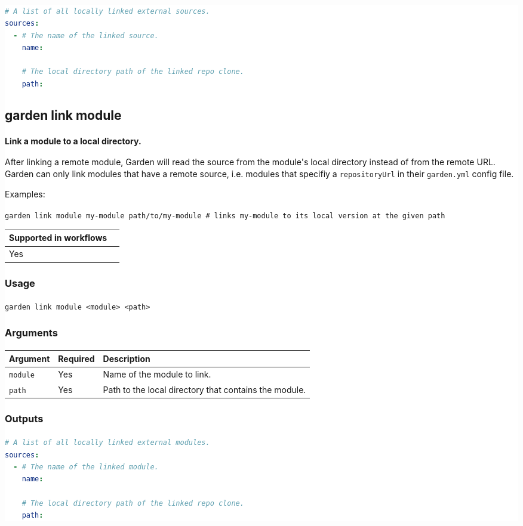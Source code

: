 ```yaml
# A list of all locally linked external sources.
sources:
  - # The name of the linked source.
    name:

    # The local directory path of the linked repo clone.
    path:
```

## garden link module

**Link a module to a local directory.**

After linking a remote module, Garden will read the source from the module's local directory instead of from the remote URL. Garden can only link modules that have a remote source, i.e. modules that specifiy a `repositoryUrl` in their `garden.yml` config file.

Examples:

```text
garden link module my-module path/to/my-module # links my-module to its local version at the given path
```

| Supported in workflows |  |
| :--- | :--- |
| Yes |  |

### Usage

```text
garden link module <module> <path> 
```

### Arguments

| Argument | Required | Description |
| :--- | :--- | :--- |
| `module` | Yes | Name of the module to link. |
| `path` | Yes | Path to the local directory that contains the module. |

### Outputs

```yaml
# A list of all locally linked external modules.
sources:
  - # The name of the linked module.
    name:

    # The local directory path of the linked repo clone.
    path:
```
